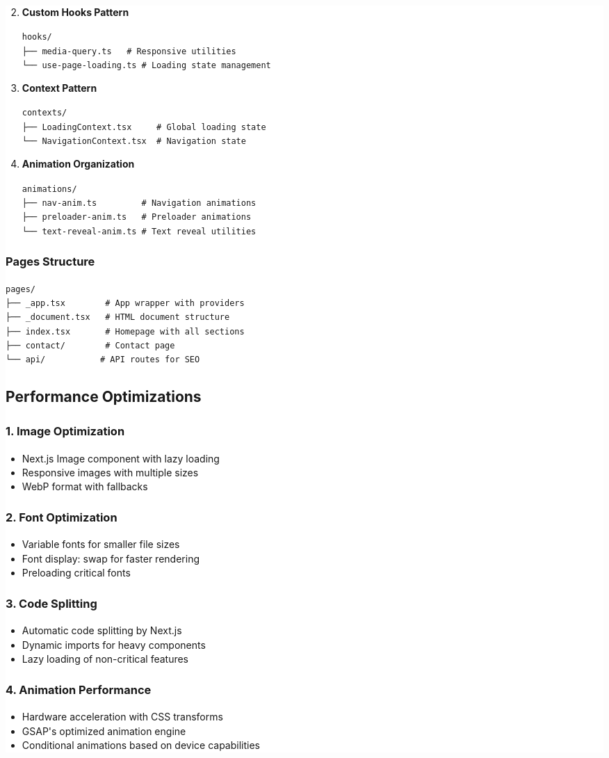 2. **Custom Hooks Pattern**
   ```
   hooks/
   ├── media-query.ts   # Responsive utilities
   └── use-page-loading.ts # Loading state management
   ```

3. **Context Pattern**
   ```
   contexts/
   ├── LoadingContext.tsx     # Global loading state
   └── NavigationContext.tsx  # Navigation state
   ```

4. **Animation Organization**
   ```
   animations/
   ├── nav-anim.ts         # Navigation animations
   ├── preloader-anim.ts   # Preloader animations
   └── text-reveal-anim.ts # Text reveal utilities
   ```

### Pages Structure
```
pages/
├── _app.tsx        # App wrapper with providers
├── _document.tsx   # HTML document structure
├── index.tsx       # Homepage with all sections
├── contact/        # Contact page
└── api/           # API routes for SEO
```

## Performance Optimizations

### 1. Image Optimization
- Next.js Image component with lazy loading
- Responsive images with multiple sizes
- WebP format with fallbacks

### 2. Font Optimization
- Variable fonts for smaller file sizes
- Font display: swap for faster rendering
- Preloading critical fonts

### 3. Code Splitting
- Automatic code splitting by Next.js
- Dynamic imports for heavy components
- Lazy loading of non-critical features

### 4. Animation Performance
- Hardware acceleration with CSS transforms
- GSAP's optimized animation engine
- Conditional animations based on device capabilities
